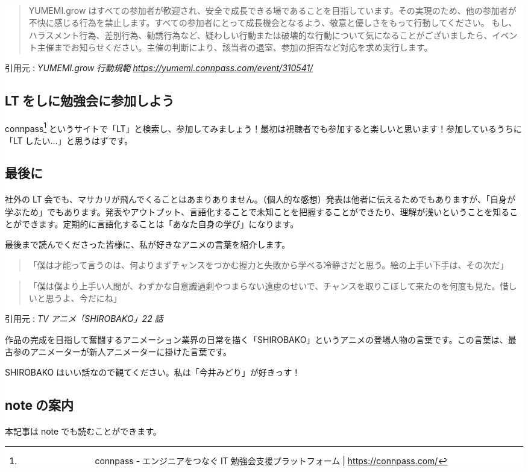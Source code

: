> YUMEMI.grow はすべての参加者が歓迎され、安全で成長できる場であることを目指しています。その実現のため、他の参加者が不快に感じる行為を禁止します。すべての参加者にとって成長機会となるよう、敬意と優しさをもって行動してください。 もし、ハラスメント行為、差別行為、勧誘行為など、疑わしい行動または破壊的な行動について気になることがございましたら、イベント主催までお知らせください。主催の判断により、該当者の退室、参加の拒否など対応を求め実行します。

引用元 : <cite>YUMEMI.grow 行動規範 https://yumemi.connpass.com/event/310541/</cite>

## LT をしに勉強会に参加しよう

connpass[^connpass] というサイトで「LT」と検索し、参加してみましょう！最初は視聴者でも参加すると楽しいと思います！参加しているうちに「LT したい…」と思うはずです。

[^connpass]:
    connpass - エンジニアをつなぐ IT 勉強会支援プラットフォーム |
    https://connpass.com/

## 最後に

社外の LT 会でも、マサカリが飛んでくることはあまりありません。（個人的な感想）発表は他者に伝えるためでもありますが、「自身が学ぶため」でもあります。発表やアウトプット、言語化することで未知ことを把握することができたり、理解が浅いということを知ることができます。定期的に言語化することは「あなた自身の学び」になります。

最後まで読んでくださった皆様に、私が好きなアニメの言葉を紹介します。

> 「僕は才能って言うのは、何よりまずチャンスをつかむ握力と失敗から学べる冷静さだと思う。絵の上手い下手は、その次だ」

> 「僕は僕より上手い人間が、わずかな自意識過剰やつまらない遠慮のせいで、チャンスを取りこぼして来たのを何度も見た。惜しいと思うよ、今だにね」

引用元 : <cite>TV アニメ「SHIROBAKO」22 話</cite>

作品の完成を目指して奮闘するアニメーション業界の日常を描く「SHIROBAKO」というアニメの登場人物の言葉です。この言葉は、最古参のアニメーターが新人アニメーターに掛けた言葉です。

SHIROBAKO はいい話なので観てください。私は「今井みどり」が好きっす！

## note の案内

本記事は note でも読むことができます。

<div style="text-align: center;">